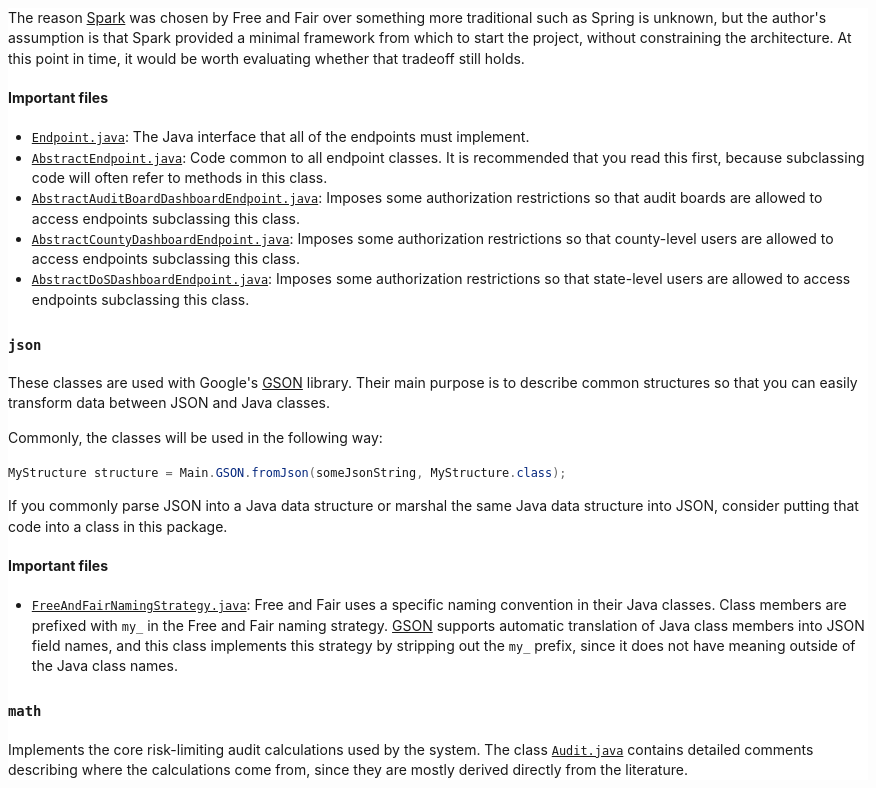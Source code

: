 The reason [Spark][sparkjava] was chosen by Free and Fair over something more
traditional such as Spring is unknown, but the author's assumption is that Spark
provided a minimal framework from which to start the project, without
constraining the architecture. At this point in time, it would be worth
evaluating whether that tradeoff still holds.

#### Important files

- [`Endpoint.java`][endpoint-endpoint]: The Java interface that all of the
  endpoints must implement.
- [`AbstractEndpoint.java`][endpoint-abstractendpoint]: Code common to all
  endpoint classes. It is recommended that you read this first, because
  subclassing code will often refer to methods in this class.
- [`AbstractAuditBoardDashboardEndpoint.java`][endpoint-abstractauditboarddashboardendpoint]:
  Imposes some authorization restrictions so that audit boards are allowed to
  access endpoints subclassing this class.
- [`AbstractCountyDashboardEndpoint.java`][endpoint-abstractcountydashboardendpoint]:
  Imposes some authorization restrictions so that county-level users are allowed
  to access endpoints subclassing this class.
- [`AbstractDoSDashboardEndpoint.java`][endpoint-abstractdosdashboardendpoint]:
  Imposes some authorization restrictions so that state-level users are allowed
  to access endpoints subclassing this class.

### `json`

These classes are used with Google's [GSON][gson] library. Their main purpose is
to describe common structures so that you can easily transform data between JSON
and Java classes.

Commonly, the classes will be used in the following way:

```java
MyStructure structure = Main.GSON.fromJson(someJsonString, MyStructure.class);
```

If you commonly parse JSON into a Java data structure or marshal the same Java
data structure into JSON, consider putting that code into a class in this
package.

#### Important files

- [`FreeAndFairNamingStrategy.java`][json-freeandfairnamingstrategy]: Free and
  Fair uses a specific naming convention in their Java classes. Class members
  are prefixed with `my_` in the Free and Fair naming strategy. [GSON][gson]
  supports automatic translation of Java class members into JSON field names,
  and this class implements this strategy by stripping out the `my_` prefix,
  since it does not have meaning outside of the Java class names.

### `math`

Implements the core risk-limiting audit calculations used by the system. The
class [`Audit.java`][math-audit] contains detailed comments describing where the
calculations come from, since they are mostly derived directly from the
literature.


[asm]: ../asm.md
[gson]: https://github.com/google/gson
[hibernate]: https://hibernate.org/
[rivest-sampler]: https://people.csail.mit.edu/rivest/sampler.py
[sparkjava]: http://sparkjava.com/
[auth-abstractauthentication]: ../../server/eclipse-project/src/main/java/us/freeandfair/corla/auth/AbstractAuthentication.java
[auth-authenticationinterface]: ../../server/eclipse-project/src/main/java/us/freeandfair/corla/auth/AuthenticationInterface.java
[controller-auditreport]: ../../server/eclipse-project/src/main/java/us/freeandfair/corla/controller/AuditReport.java
[controller-ballotselection]: ../../server/eclipse-project/src/main/java/us/freeandfair/corla/controller/BallotSelection.java
[controller-comparisonauditcontroller]: ../../server/eclipse-project/src/main/java/us/freeandfair/corla/controller/ComparisonAuditController.java
[controller-contestcounter]: ../../server/eclipse-project/src/main/java/us/freeandfair/corla/controller/ContestCounter.java
[controller-deletefilecontroller]: ../../server/eclipse-project/src/main/java/us/freeandfair/corla/controller/DeleteFileController.java
[controller-importfilecontroller]: ../../server/eclipse-project/src/main/java/us/freeandfair/corla/controller/ImportFileController.java
[csv-coloradoballotmanifestparser]: ../../server/eclipse-project/src/main/java/us/freeandfair/corla/csv/ColoradoBallotManifestParser.java
[csv-dominioncvrexportparser]: ../../server/eclipse-project/src/main/java/us/freeandfair/corla/csv/DominionCVRExportParser.java
[endpoint-endpoint]: ../../server/eclipse-project/src/main/java/us/freeandfair/corla/endpoint/Endpoint.java
[endpoint-abstractendpoint]: ../../server/eclipse-project/src/main/java/us/freeandfair/corla/endpoint/AbstractEndpoint.java
[endpoint-abstractauditboarddashboardendpoint]: ../../server/eclipse-project/src/main/java/us/freeandfair/corla/endpoint/AbstractAuditBoardDashboardEndpoint.java
[endpoint-abstractcountydashboardendpoint]: ../../server/eclipse-project/src/main/java/us/freeandfair/corla/endpoint/AbstractCountyDashboardEndpoint.java
[endpoint-abstractdosdashboardendpoint]: ../../server/eclipse-project/src/main/java/us/freeandfair/corla/endpoint/AbstractDoSDashboardEndpoint.java
[json-freeandfairnamingstrategy]: ../../server/eclipse-project/src/main/java/us/freeandfair/corla/json/FreeAndFairNamingStrategy.java
[math-audit]: ../../server/eclipse-project/src/main/java/us/freeandfair/corla/math/Audit.java
[persistence-persistence]: ../../server/eclipse-project/src/main/java/us/freeandfair/corla/persistence/Persistence.java
